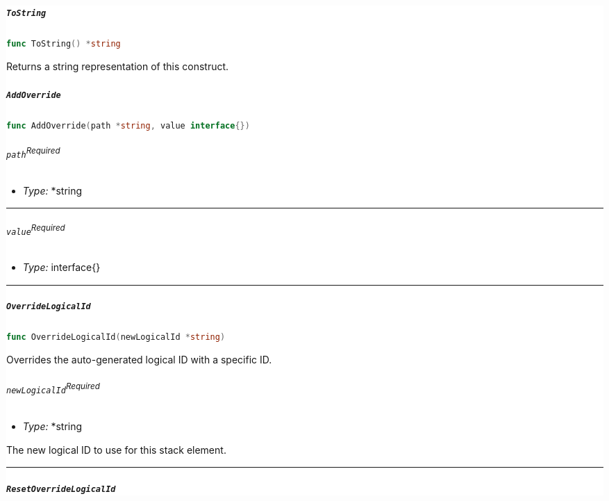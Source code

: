 
##### `ToString` <a name="ToString" id="@cdktf/provider-vault.identityOidcKeyAllowedClientId.IdentityOidcKeyAllowedClientId.toString"></a>

```go
func ToString() *string
```

Returns a string representation of this construct.

##### `AddOverride` <a name="AddOverride" id="@cdktf/provider-vault.identityOidcKeyAllowedClientId.IdentityOidcKeyAllowedClientId.addOverride"></a>

```go
func AddOverride(path *string, value interface{})
```

###### `path`<sup>Required</sup> <a name="path" id="@cdktf/provider-vault.identityOidcKeyAllowedClientId.IdentityOidcKeyAllowedClientId.addOverride.parameter.path"></a>

- *Type:* *string

---

###### `value`<sup>Required</sup> <a name="value" id="@cdktf/provider-vault.identityOidcKeyAllowedClientId.IdentityOidcKeyAllowedClientId.addOverride.parameter.value"></a>

- *Type:* interface{}

---

##### `OverrideLogicalId` <a name="OverrideLogicalId" id="@cdktf/provider-vault.identityOidcKeyAllowedClientId.IdentityOidcKeyAllowedClientId.overrideLogicalId"></a>

```go
func OverrideLogicalId(newLogicalId *string)
```

Overrides the auto-generated logical ID with a specific ID.

###### `newLogicalId`<sup>Required</sup> <a name="newLogicalId" id="@cdktf/provider-vault.identityOidcKeyAllowedClientId.IdentityOidcKeyAllowedClientId.overrideLogicalId.parameter.newLogicalId"></a>

- *Type:* *string

The new logical ID to use for this stack element.

---

##### `ResetOverrideLogicalId` <a name="ResetOverrideLogicalId" id="@cdktf/provider-vault.identityOidcKeyAllowedClientId.IdentityOidcKeyAllowedClientId.resetOverrideLogicalId"></a>
